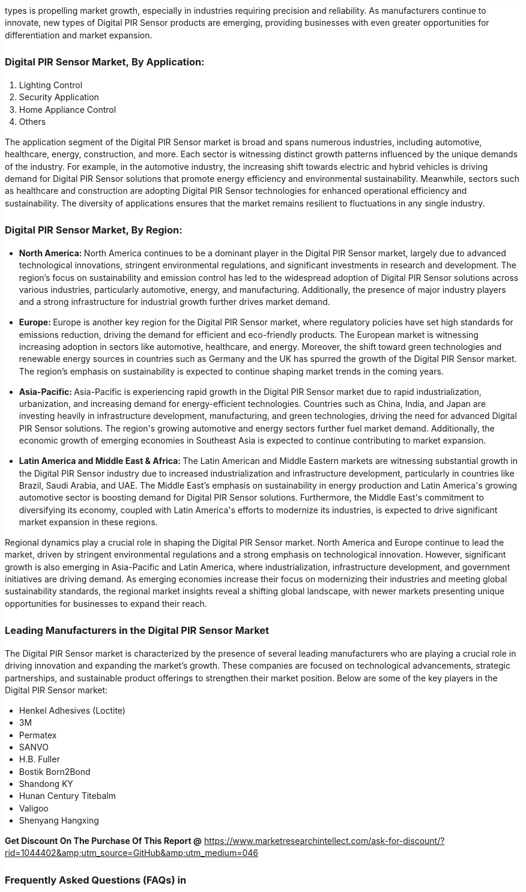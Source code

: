 types is propelling market growth, especially in industries requiring precision and reliability. As manufacturers continue to innovate, new types of Digital PIR Sensor products are emerging, providing businesses with even greater opportunities for differentiation and market expansion.</p><h3>Digital PIR Sensor Market,&nbsp;By Application:</h3><ol><li>Lighting Control<li> Security Application<li> Home Appliance Control<li> Others</li></ol><p>The application segment of the Digital PIR Sensor market is broad and spans numerous industries, including automotive, healthcare, energy, construction, and more. Each sector is witnessing distinct growth patterns influenced by the unique demands of the industry. For example, in the automotive industry, the increasing shift towards electric and hybrid vehicles is driving demand for Digital PIR Sensor solutions that promote energy efficiency and environmental sustainability. Meanwhile, sectors such as healthcare and construction are adopting Digital PIR Sensor technologies for enhanced operational efficiency and sustainability. The diversity of applications ensures that the market remains resilient to fluctuations in any single industry.</p><h3>Digital PIR Sensor Market, By Region:</h3><ul><li><p><strong>North America:&nbsp;</strong>North America continues to be a dominant player in the Digital PIR Sensor market, largely due to advanced technological innovations, stringent environmental regulations, and significant investments in research and development. The region&rsquo;s focus on sustainability and emission control has led to the widespread adoption of Digital PIR Sensor solutions across various industries, particularly automotive, energy, and manufacturing. Additionally, the presence of major industry players and a strong infrastructure for industrial growth further drives market demand.</p></li><li><p><strong><strong>Europe:&nbsp;</strong></strong>Europe is another key region for the Digital PIR Sensor market, where regulatory policies have set high standards for emissions reduction, driving the demand for efficient and eco-friendly products. The European market is witnessing increasing adoption in sectors like automotive, healthcare, and energy. Moreover, the shift toward green technologies and renewable energy sources in countries such as Germany and the UK has spurred the growth of the Digital PIR Sensor market. The region&rsquo;s emphasis on sustainability is expected to continue shaping market trends in the coming years.</p></li><li><p><strong><strong>Asia-Pacific:&nbsp;</strong></strong>Asia-Pacific is experiencing rapid growth in the Digital PIR Sensor market due to rapid industrialization, urbanization, and increasing demand for energy-efficient technologies. Countries such as China, India, and Japan are investing heavily in infrastructure development, manufacturing, and green technologies, driving the need for advanced Digital PIR Sensor solutions. The region's growing automotive and energy sectors further fuel market demand. Additionally, the economic growth of emerging economies in Southeast Asia is expected to continue contributing to market expansion.</p></li><li><p><strong><strong>Latin America and Middle East &amp; Africa:&nbsp;</strong></strong>The Latin American and Middle Eastern markets are witnessing substantial growth in the Digital PIR Sensor industry due to increased industrialization and infrastructure development, particularly in countries like Brazil, Saudi Arabia, and UAE. The Middle East&rsquo;s emphasis on sustainability in energy production and Latin America's growing automotive sector is boosting demand for Digital PIR Sensor solutions. Furthermore, the Middle East's commitment to diversifying its economy, coupled with Latin America's efforts to modernize its industries, is expected to drive significant market expansion in these regions.</p></li></ul><p>Regional dynamics play a crucial role in shaping the Digital PIR Sensor market. North America and Europe continue to lead the market, driven by stringent environmental regulations and a strong emphasis on technological innovation. However, significant growth is also emerging in Asia-Pacific and Latin America, where industrialization, infrastructure development, and government initiatives are driving demand. As emerging economies increase their focus on modernizing their industries and meeting global sustainability standards, the regional market insights reveal a shifting global landscape, with newer markets presenting unique opportunities for businesses to expand their reach.</p><h3><strong>Leading Manufacturers in the Digital PIR Sensor Market</strong></h3><p>The Digital PIR Sensor market is characterized by the presence of several leading manufacturers who are playing a crucial role in driving innovation and expanding the market&rsquo;s growth. These companies are focused on technological advancements, strategic partnerships, and sustainable product offerings to strengthen their market position. Below are some of the key players in the Digital PIR Sensor market:</p></div><div class="article-main__content" data-test-id="publishing-text-block"><ul><li><span class="">Henkel Adhesives (Loctite)<li> 3M<li> Permatex<li> SANVO<li> H.B. Fuller<li> Bostik Born2Bond<li> Shandong KY<li> Hunan Century Titebalm<li> Valigoo<li> Shenyang Hangxing</span></li></ul></div><div class="article-main__content" data-test-id="publishing-text-block"><p><span class="font-[700]"><strong>Get Discount On The Purchase Of This Report @</strong> <a href="https://www.marketresearchintellect.com/ask-for-discount/?rid=1044402&amp;utm_source=GitHub&amp;utm_medium=046" data-fr-linked="true">https://www.marketresearchintellect.com/ask-for-discount/?rid=1044402&amp;utm_source=GitHub&amp;utm_medium=046</a></span></p></div><div class="article-main__content" data-test-id="publishing-text-block"><h3><strong>Frequently Asked Questions (FAQs) in